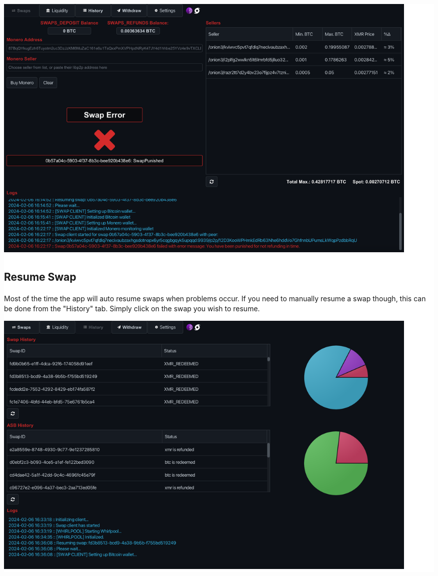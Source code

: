 <img src="./files/images/punished.png" width="800">

## Resume Swap

Most of the time the app will auto resume swaps when problems occur. If you need to manually resume a swap though, this can be done from the "History" tab. Simply click on the swap you wish to resume.

<img src="./files/images/resume.png" width="800">